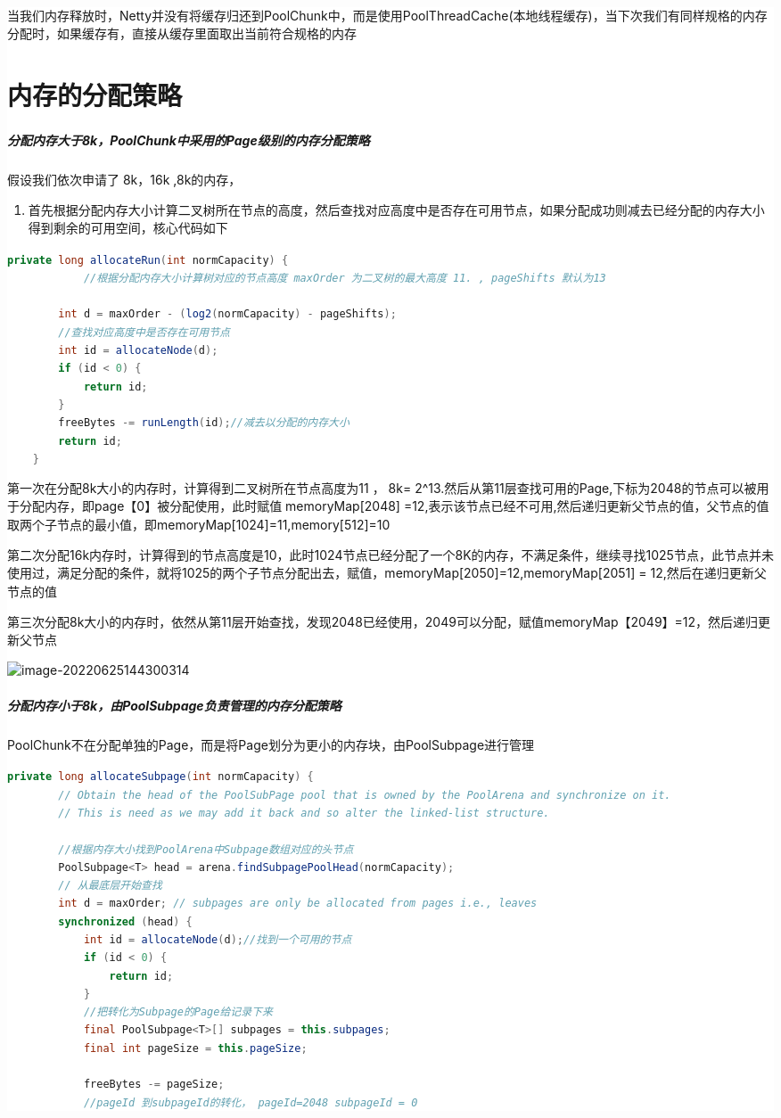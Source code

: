 

当我们内存释放时，Netty并没有将缓存归还到PoolChunk中，而是使用PoolThreadCache(本地线程缓存)，当下次我们有同样规格的内存分配时，如果缓存有，直接从缓存里面取出当前符合规格的内存

# 内存的分配策略

##### 分配内存大于8k，PoolChunk中采用的Page级别的内存分配策略

假设我们依次申请了 8k，16k ,8k的内存，

1. 首先根据分配内存大小计算二叉树所在节点的高度，然后查找对应高度中是否存在可用节点，如果分配成功则减去已经分配的内存大小得到剩余的可用空间，核心代码如下

```java
private long allocateRun(int normCapacity) {
  			//根据分配内存大小计算树对应的节点高度 maxOrder 为二叉树的最大高度 11. , pageShifts 默认为13
  
        int d = maxOrder - (log2(normCapacity) - pageShifts);
  		//查找对应高度中是否存在可用节点
        int id = allocateNode(d);
        if (id < 0) {
            return id;
        }
        freeBytes -= runLength(id);//减去以分配的内存大小
        return id;
    }
```

第一次在分配8k大小的内存时，计算得到二叉树所在节点高度为11  ， 8k= 2^13.然后从第11层查找可用的Page,下标为2048的节点可以被用于分配内存，即page【0】被分配使用，此时赋值 memoryMap[2048] =12,表示该节点已经不可用,然后递归更新父节点的值，父节点的值取两个子节点的最小值，即memoryMap[1024]=11,memory[512]=10



第二次分配16k内存时，计算得到的节点高度是10，此时1024节点已经分配了一个8K的内存，不满足条件，继续寻找1025节点，此节点并未使用过，满足分配的条件，就将1025的两个子节点分配出去，赋值，memoryMap[2050]=12,memoryMap[2051] = 12,然后在递归更新父节点的值



第三次分配8k大小的内存时，依然从第11层开始查找，发现2048已经使用，2049可以分配，赋值memoryMap【2049】=12，然后递归更新父节点



![image-20220625144300314](https://dong-pdf-preview.oss-cn-shanghai.aliyuncs.com/blog/202206251443375.png)



##### 分配内存小于8k，由PoolSubpage负责管理的内存分配策略

PoolChunk不在分配单独的Page，而是将Page划分为更小的内存块，由PoolSubpage进行管理

```java
private long allocateSubpage(int normCapacity) {
        // Obtain the head of the PoolSubPage pool that is owned by the PoolArena and synchronize on it.
        // This is need as we may add it back and so alter the linked-list structure.

        //根据内存大小找到PoolArena中Subpage数组对应的头节点
        PoolSubpage<T> head = arena.findSubpagePoolHead(normCapacity);
        // 从最底层开始查找
        int d = maxOrder; // subpages are only be allocated from pages i.e., leaves
        synchronized (head) {
            int id = allocateNode(d);//找到一个可用的节点
            if (id < 0) {
                return id;
            }
            //把转化为Subpage的Page给记录下来
            final PoolSubpage<T>[] subpages = this.subpages;
            final int pageSize = this.pageSize;

            freeBytes -= pageSize;
            //pageId 到subpageId的转化， pageId=2048 subpageId = 0
```